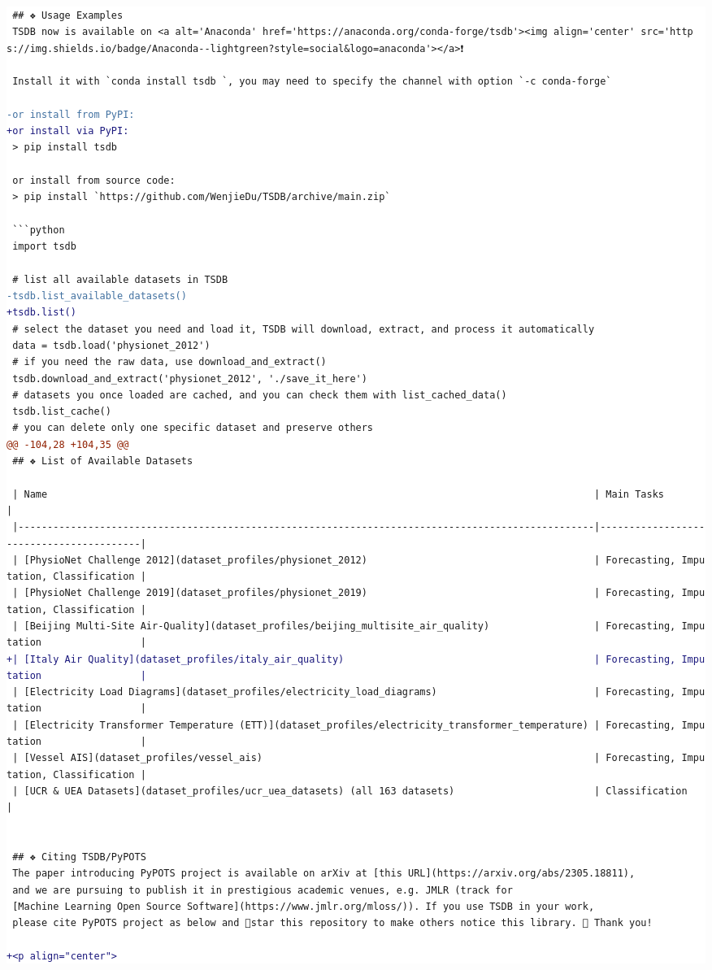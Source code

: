 ```diff
 ## ❖ Usage Examples
 TSDB now is available on <a alt='Anaconda' href='https://anaconda.org/conda-forge/tsdb'><img align='center' src='https://img.shields.io/badge/Anaconda--lightgreen?style=social&logo=anaconda'></a>❗️
 
 Install it with `conda install tsdb `, you may need to specify the channel with option `-c conda-forge`
 
-or install from PyPI:
+or install via PyPI:
 > pip install tsdb
 
 or install from source code:
 > pip install `https://github.com/WenjieDu/TSDB/archive/main.zip`
 
 ```python
 import tsdb
 
 # list all available datasets in TSDB
-tsdb.list_available_datasets()
+tsdb.list()
 # select the dataset you need and load it, TSDB will download, extract, and process it automatically
 data = tsdb.load('physionet_2012')
 # if you need the raw data, use download_and_extract()
 tsdb.download_and_extract('physionet_2012', './save_it_here')
 # datasets you once loaded are cached, and you can check them with list_cached_data()
 tsdb.list_cache()
 # you can delete only one specific dataset and preserve others
@@ -104,28 +104,35 @@
 ## ❖ List of Available Datasets
 
 | Name                                                                                              | Main Tasks                              |
 |---------------------------------------------------------------------------------------------------|-----------------------------------------|
 | [PhysioNet Challenge 2012](dataset_profiles/physionet_2012)                                       | Forecasting, Imputation, Classification |
 | [PhysioNet Challenge 2019](dataset_profiles/physionet_2019)                                       | Forecasting, Imputation, Classification |
 | [Beijing Multi-Site Air-Quality](dataset_profiles/beijing_multisite_air_quality)                  | Forecasting, Imputation                 |
+| [Italy Air Quality](dataset_profiles/italy_air_quality)                                           | Forecasting, Imputation                 |
 | [Electricity Load Diagrams](dataset_profiles/electricity_load_diagrams)                           | Forecasting, Imputation                 |
 | [Electricity Transformer Temperature (ETT)](dataset_profiles/electricity_transformer_temperature) | Forecasting, Imputation                 |
 | [Vessel AIS](dataset_profiles/vessel_ais)                                                         | Forecasting, Imputation, Classification |
 | [UCR & UEA Datasets](dataset_profiles/ucr_uea_datasets) (all 163 datasets)                        | Classification                          |
 
 
 ## ❖ Citing TSDB/PyPOTS
 The paper introducing PyPOTS project is available on arXiv at [this URL](https://arxiv.org/abs/2305.18811),
 and we are pursuing to publish it in prestigious academic venues, e.g. JMLR (track for
 [Machine Learning Open Source Software](https://www.jmlr.org/mloss/)). If you use TSDB in your work,
 please cite PyPOTS project as below and 🌟star this repository to make others notice this library. 🤗 Thank you!
 
+<p align="center">
```